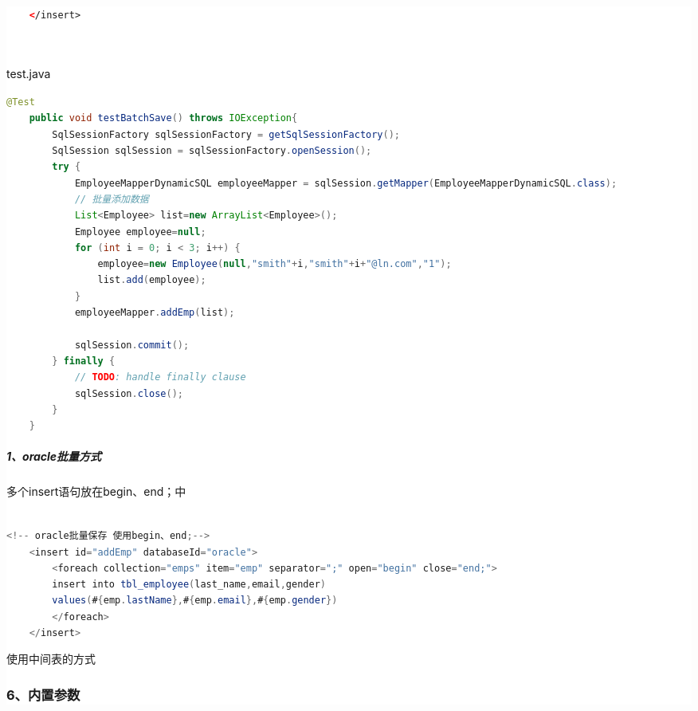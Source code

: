```xml
    </insert>
     
    
```

test.java

```java
@Test
	public void testBatchSave() throws IOException{
		SqlSessionFactory sqlSessionFactory = getSqlSessionFactory();
		SqlSession sqlSession = sqlSessionFactory.openSession();
		try {
			EmployeeMapperDynamicSQL employeeMapper = sqlSession.getMapper(EmployeeMapperDynamicSQL.class);
			// 批量添加数据
			List<Employee> list=new ArrayList<Employee>();
			Employee employee=null;
			for (int i = 0; i < 3; i++) {
				employee=new Employee(null,"smith"+i,"smith"+i+"@ln.com","1");
				list.add(employee);
			}
			employeeMapper.addEmp(list);
		     
			sqlSession.commit();
		} finally {
			// TODO: handle finally clause
			sqlSession.close();
		}
	}
```



##### 1、oracle批量方式

多个insert语句放在begin、end；中

```java

<!-- oracle批量保存 使用begin、end;-->
	<insert id="addEmp" databaseId="oracle">	
		<foreach collection="emps" item="emp" separator=";" open="begin" close="end;">
		insert into tbl_employee(last_name,email,gender)
		values(#{emp.lastName},#{emp.email},#{emp.gender})
		</foreach>
	</insert>
```

使用中间表的方式







### 6、内置参数
